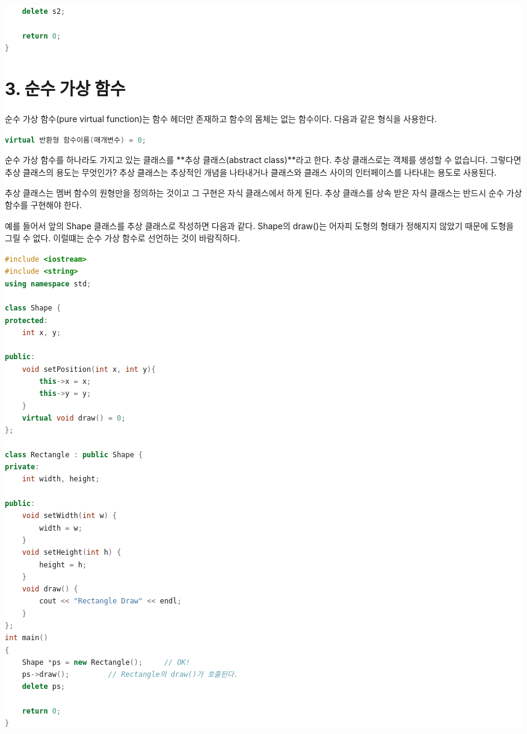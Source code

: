 ```c++
	delete s2;

	return 0;
}
```

# 3. 순수 가상 함수

순수 가상 함수(pure virtual function)는 함수 헤더만 존재하고 함수의 몸체는 없는 함수이다. 다음과 같은 형식을 사용한다.

```c++
virtual 반환형 함수이름(매개변수) = 0;
```

순수 가상 함수를 하나라도 가지고 있는 클래스를 **추상 클래스(abstract class)**라고 한다. 추상 클래스로는 객체를 생성할 수 없습니다. 그렇다면 추상 클래스의 용도는 무엇인가? 추상 클래스는 추상적인 개념을 나타내거나 클래스와 클래스 사이의 인터페이스를 나타내는 용도로 사용된다. 

추상 클래스는 멤버 함수의 원형만을 정의하는 것이고 그 구현은 자식 클래스에서 하게 된다. 추상 클래스를 상속 받은 자식 클래스는 반드시 순수 가상 함수를 구현해야 한다.

예를 들어서 앞의 Shape 클래스를 추상 클래스로 작성하면 다음과 같다. Shape의 draw()는 어자피 도형의 형태가 정해지지 않았기 때문에 도형을 그릴 수 없다. 이럴떄는 순수 가상 함수로 선언하는 것이 바람직하다.

```c++
#include <iostream>
#include <string>
using namespace std;

class Shape {
protected:
	int x, y;

public:
	void setPosition(int x, int y){
		this->x = x;
		this->y = y;
	}
	virtual void draw() = 0;
};

class Rectangle : public Shape {
private: 
	int width, height;

public: 
	void setWidth(int w) {
		width = w;
	}
	void setHeight(int h) {
		height = h;
	}
	void draw() {
		cout << "Rectangle Draw" << endl;
	}
};
int main()
{
	Shape *ps = new Rectangle();	 // OK!
	ps->draw();			// Rectangle의 draw()가 호출된다. 
	delete ps;

	return 0;
}
```
